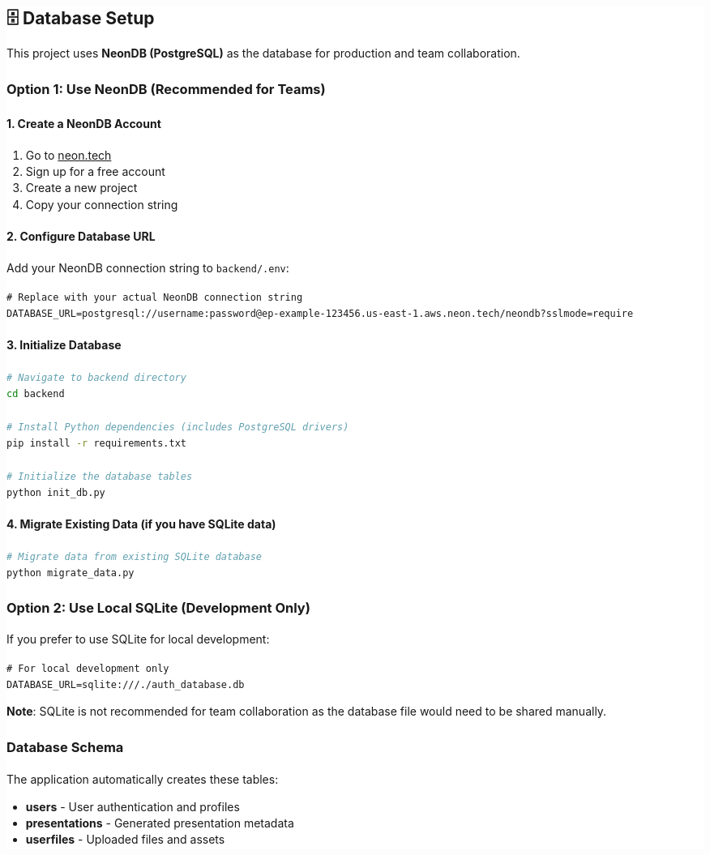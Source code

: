 ## 🗄️ Database Setup

This project uses **NeonDB (PostgreSQL)** as the database for production and team collaboration.

### Option 1: Use NeonDB (Recommended for Teams)

#### 1. Create a NeonDB Account
1. Go to [neon.tech](https://neon.tech)
2. Sign up for a free account
3. Create a new project
4. Copy your connection string

#### 2. Configure Database URL
Add your NeonDB connection string to `backend/.env`:

```env
# Replace with your actual NeonDB connection string
DATABASE_URL=postgresql://username:password@ep-example-123456.us-east-1.aws.neon.tech/neondb?sslmode=require
```

#### 3. Initialize Database
```bash
# Navigate to backend directory
cd backend

# Install Python dependencies (includes PostgreSQL drivers)
pip install -r requirements.txt

# Initialize the database tables
python init_db.py
```

#### 4. Migrate Existing Data (if you have SQLite data)
```bash
# Migrate data from existing SQLite database
python migrate_data.py
```

### Option 2: Use Local SQLite (Development Only)

If you prefer to use SQLite for local development:

```env
# For local development only
DATABASE_URL=sqlite:///./auth_database.db
```

**Note**: SQLite is not recommended for team collaboration as the database file would need to be shared manually.

### Database Schema

The application automatically creates these tables:
- **users** - User authentication and profiles
- **presentations** - Generated presentation metadata  
- **userfiles** - Uploaded files and assets
